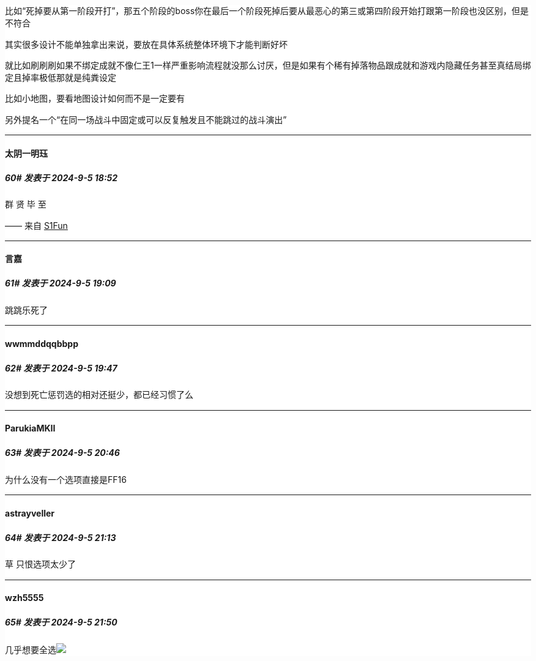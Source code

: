 比如“死掉要从第一阶段开打”，那五个阶段的boss你在最后一个阶段死掉后要从最恶心的第三或第四阶段开始打跟第一阶段也没区别，但是不符合

其实很多设计不能单独拿出来说，要放在具体系统整体环境下才能判断好坏

就比如刷刷刷如果不绑定成就不像仁王1一样严重影响流程就没那么讨厌，但是如果有个稀有掉落物品跟成就和游戏内隐藏任务甚至真结局绑定且掉率极低那就是纯粪设定

比如小地图，要看地图设计如何而不是一定要有

另外提名一个“在同一场战斗中固定或可以反复触发且不能跳过的战斗演出”


*****

####  太阴一明珏  
##### 60#       发表于 2024-9-5 18:52

群 贤 毕 至

—— 来自 [S1Fun](https://s1fun.koalcat.com)


*****

####  言嘉  
##### 61#       发表于 2024-9-5 19:09

跳跳乐死了


*****

####  wwmmddqqbbpp  
##### 62#       发表于 2024-9-5 19:47

没想到死亡惩罚选的相对还挺少，都已经习惯了么


*****

####  ParukiaMKII  
##### 63#       发表于 2024-9-5 20:46

为什么没有一个选项直接是FF16


*****

####  astrayveller  
##### 64#       发表于 2024-9-5 21:13

草 只恨选项太少了


*****

####  wzh5555  
##### 65#       发表于 2024-9-5 21:50

几乎想要全选<img src="https://static.saraba1st.com/image/smiley/face2017/066.png" referrerpolicy="no-referrer">
